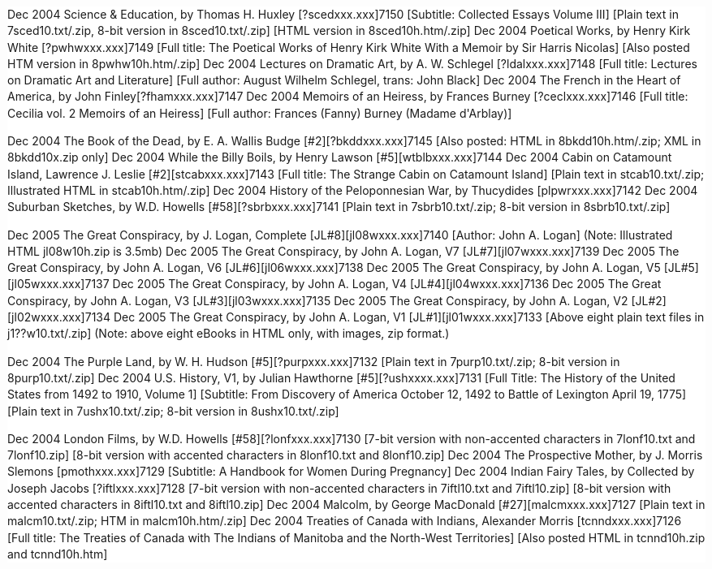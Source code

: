 Dec 2004 Science & Education, by Thomas H. Huxley          [?scedxxx.xxx]7150
[Subtitle: Collected Essays Volume III]
[Plain text in 7sced10.txt/.zip, 8-bit version in 8sced10.txt/.zip]
[HTML version in 8sced10h.htm/.zip]
Dec 2004 Poetical Works, by Henry Kirk White               [?pwhwxxx.xxx]7149
[Full title: The Poetical Works of Henry Kirk White With a Memoir
  by Sir Harris Nicolas]
[Also posted HTM version in 8pwhw10h.htm/.zip]
Dec 2004 Lectures on Dramatic Art, by A. W. Schlegel       [?ldalxxx.xxx]7148
[Full title: Lectures on Dramatic Art and Literature]
[Full author: August Wilhelm Schlegel, trans: John Black]
Dec 2004 The French in the Heart of America, by John Finley[?fhamxxx.xxx]7147
Dec 2004 Memoirs of an Heiress, by Frances Burney          [?ceclxxx.xxx]7146
[Full title: Cecilia vol. 2 Memoirs of an Heiress]
[Full author: Frances (Fanny) Burney (Madame d'Arblay)]

Dec 2004 The Book of the Dead, by E. A. Wallis Budge   [#2][?bkddxxx.xxx]7145
[Also posted:  HTML in 8bkdd10h.htm/.zip; XML in 8bkdd10x.zip only]
Dec 2004 While the Billy Boils, by Henry Lawson        [#5][wtblbxxx.xxx]7144
Dec 2004 Cabin on Catamount Island, Lawrence J. Leslie [#2][stcabxxx.xxx]7143
[Full title: The Strange Cabin on Catamount Island]
[Plain text in stcab10.txt/.zip; Illustrated HTML in stcab10h.htm/.zip]
Dec 2004 History of the Peloponnesian War, by Thucydides   [plpwrxxx.xxx]7142
Dec 2004 Suburban Sketches, by W.D. Howells           [#58][?sbrbxxx.xxx]7141
[Plain text in 7sbrb10.txt/.zip; 8-bit version in 8sbrb10.txt/.zip]

Dec 2005 The Great Conspiracy, by J. Logan, Complete [JL#8][jl08wxxx.xxx]7140
[Author: John A. Logan]  (Note: Illustrated HTML jl08w10h.zip is 3.5mb)
Dec 2005 The Great Conspiracy, by John A. Logan, V7  [JL#7][jl07wxxx.xxx]7139
Dec 2005 The Great Conspiracy, by John A. Logan, V6  [JL#6][jl06wxxx.xxx]7138
Dec 2005 The Great Conspiracy, by John A. Logan, V5  [JL#5][jl05wxxx.xxx]7137
Dec 2005 The Great Conspiracy, by John A. Logan, V4  [JL#4][jl04wxxx.xxx]7136
Dec 2005 The Great Conspiracy, by John A. Logan, V3  [JL#3][jl03wxxx.xxx]7135
Dec 2005 The Great Conspiracy, by John A. Logan, V2  [JL#2][jl02wxxx.xxx]7134
Dec 2005 The Great Conspiracy, by John A. Logan, V1  [JL#1][jl01wxxx.xxx]7133
[Above eight plain text files in j1??w10.txt/.zip]
(Note:  above eight eBooks in HTML only, with images, zip format.)

Dec 2004 The Purple Land, by W. H. Hudson              [#5][?purpxxx.xxx]7132
[Plain text in 7purp10.txt/.zip; 8-bit version in 8purp10.txt/.zip]
Dec 2004 U.S. History, V1, by Julian Hawthorne         [#5][?ushxxxx.xxx]7131
[Full Title: The History of the United States from 1492 to 1910, Volume 1]
[Subtitle: From Discovery of America October 12, 1492 to Battle of
  Lexington April 19, 1775]
[Plain text in 7ushx10.txt/.zip; 8-bit version in 8ushx10.txt/.zip]

Dec 2004 London Films, by W.D. Howells                [#58][?lonfxxx.xxx]7130
[7-bit version with non-accented characters in 7lonf10.txt and 7lonf10.zip]
[8-bit version with accented characters in 8lonf10.txt and 8lonf10.zip]
Dec 2004 The Prospective Mother, by J. Morris Slemons      [pmothxxx.xxx]7129
[Subtitle: A Handbook for Women During Pregnancy]
Dec 2004 Indian Fairy Tales, by Collected by Joseph Jacobs [?iftlxxx.xxx]7128
[7-bit version with non-accented characters in 7iftl10.txt and 7iftl10.zip]
[8-bit version with accented characters in 8iftl10.txt and 8iftl10.zip]
Dec 2004 Malcolm, by George MacDonald                 [#27][malcmxxx.xxx]7127
[Plain text in malcm10.txt/.zip; HTM in  malcm10h.htm/.zip]
Dec 2004 Treaties of Canada with Indians, Alexander Morris [tcnndxxx.xxx]7126
[Full title: The Treaties of Canada with The Indians of Manitoba and the
  North-West Territories]
[Also posted HTML in tcnnd10h.zip and tcnnd10h.htm]
